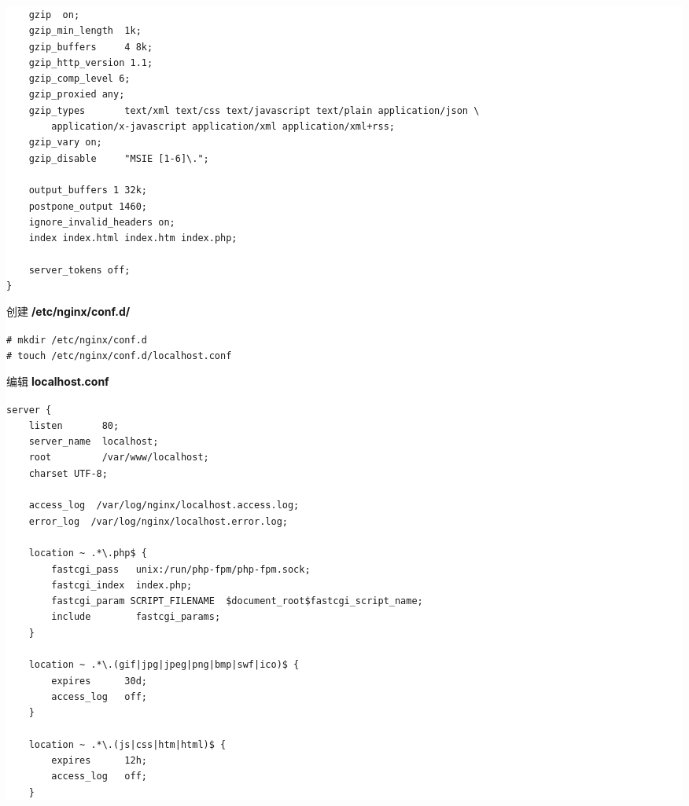         gzip  on;
        gzip_min_length  1k;
        gzip_buffers     4 8k;
        gzip_http_version 1.1;
        gzip_comp_level 6;
        gzip_proxied any;
        gzip_types       text/xml text/css text/javascript text/plain application/json \
            application/x-javascript application/xml application/xml+rss;
        gzip_vary on;
        gzip_disable     "MSIE [1-6]\.";
    
        output_buffers 1 32k;
        postpone_output 1460;
        ignore_invalid_headers on;
        index index.html index.htm index.php;
    
        server_tokens off;
    }
    

创建 **/etc/nginx/conf.d/**
    
    # mkdir /etc/nginx/conf.d
    # touch /etc/nginx/conf.d/localhost.conf
    

编辑 **localhost.conf**
    
    server {
        listen       80;
        server_name  localhost;
        root         /var/www/localhost;
        charset UTF-8;
    
        access_log  /var/log/nginx/localhost.access.log;
        error_log  /var/log/nginx/localhost.error.log;
    
        location ~ .*\.php$ {
            fastcgi_pass   unix:/run/php-fpm/php-fpm.sock;
            fastcgi_index  index.php;
            fastcgi_param SCRIPT_FILENAME  $document_root$fastcgi_script_name;
            include        fastcgi_params;
        }
    
        location ~ .*\.(gif|jpg|jpeg|png|bmp|swf|ico)$ {
            expires      30d;
            access_log   off;
        }
    
        location ~ .*\.(js|css|htm|html)$ {
            expires      12h;
            access_log   off;
        }
    
